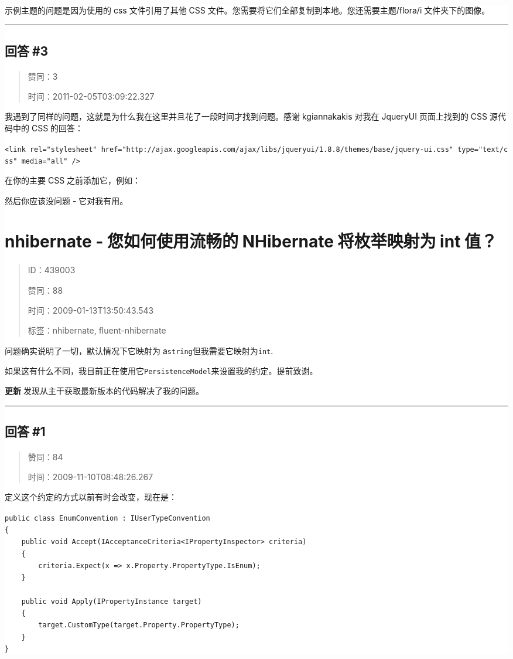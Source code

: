 示例主题的问题是因为使用的 css 文件引用了其他 CSS 文件。您需要将它们全部复制到本地。您还需要主题/flora/i 文件夹下的图像。

* * *

## 回答 #3

> 赞同：3
> 
> 时间：2011-02-05T03:09:22.327

我遇到了同样的问题，这就是为什么我在这里并且花了一段时间才找到问题。感谢 kgiannakakis 对我在 JqueryUI 页面上找到的 CSS 源代码中的 CSS 的回答：

```
<link rel="stylesheet" href="http://ajax.googleapis.com/ajax/libs/jqueryui/1.8.8/themes/base/jquery-ui.css" type="text/css" media="all" /> 
```

在你的主要 CSS 之前添加它，例如：

然后你应该没问题 - 它对我有用。

# nhibernate - 您如何使用流畅的 NHibernate 将枚举映射为 int 值？

> ID：439003
> 
> 赞同：88
> 
> 时间：2009-01-13T13:50:43.543
> 
> 标签：nhibernate, fluent-nhibernate

问题确实说明了一切，默认情况下它映射为 a`string`但我需要它映射为`int`.

如果这有什么不同，我目前正在使用它`PersistenceModel`来设置我的约定。提前致谢。

**更新** 发现从主干获取最新版本的代码解决了我的问题。

* * *

## 回答 #1

> 赞同：84
> 
> 时间：2009-11-10T08:48:26.267

定义这个约定的方式以前有时会改变，现在是：

```
public class EnumConvention : IUserTypeConvention
{
    public void Accept(IAcceptanceCriteria<IPropertyInspector> criteria)
    {
        criteria.Expect(x => x.Property.PropertyType.IsEnum);
    }

    public void Apply(IPropertyInstance target)
    {
        target.CustomType(target.Property.PropertyType);
    }
} 
```

